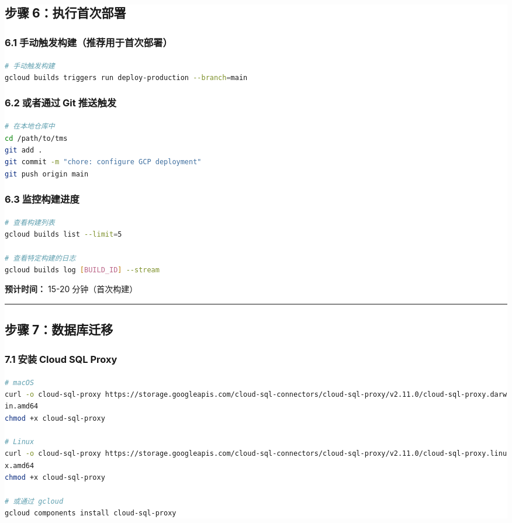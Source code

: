 
## 步骤 6：执行首次部署

### 6.1 手动触发构建（推荐用于首次部署）

```bash
# 手动触发构建
gcloud builds triggers run deploy-production --branch=main
```

### 6.2 或者通过 Git 推送触发

```bash
# 在本地仓库中
cd /path/to/tms
git add .
git commit -m "chore: configure GCP deployment"
git push origin main
```

### 6.3 监控构建进度

```bash
# 查看构建列表
gcloud builds list --limit=5

# 查看特定构建的日志
gcloud builds log [BUILD_ID] --stream
```

**预计时间：** 15-20 分钟（首次构建）

---

## 步骤 7：数据库迁移

### 7.1 安装 Cloud SQL Proxy

```bash
# macOS
curl -o cloud-sql-proxy https://storage.googleapis.com/cloud-sql-connectors/cloud-sql-proxy/v2.11.0/cloud-sql-proxy.darwin.amd64
chmod +x cloud-sql-proxy

# Linux
curl -o cloud-sql-proxy https://storage.googleapis.com/cloud-sql-connectors/cloud-sql-proxy/v2.11.0/cloud-sql-proxy.linux.amd64
chmod +x cloud-sql-proxy

# 或通过 gcloud
gcloud components install cloud-sql-proxy
```
